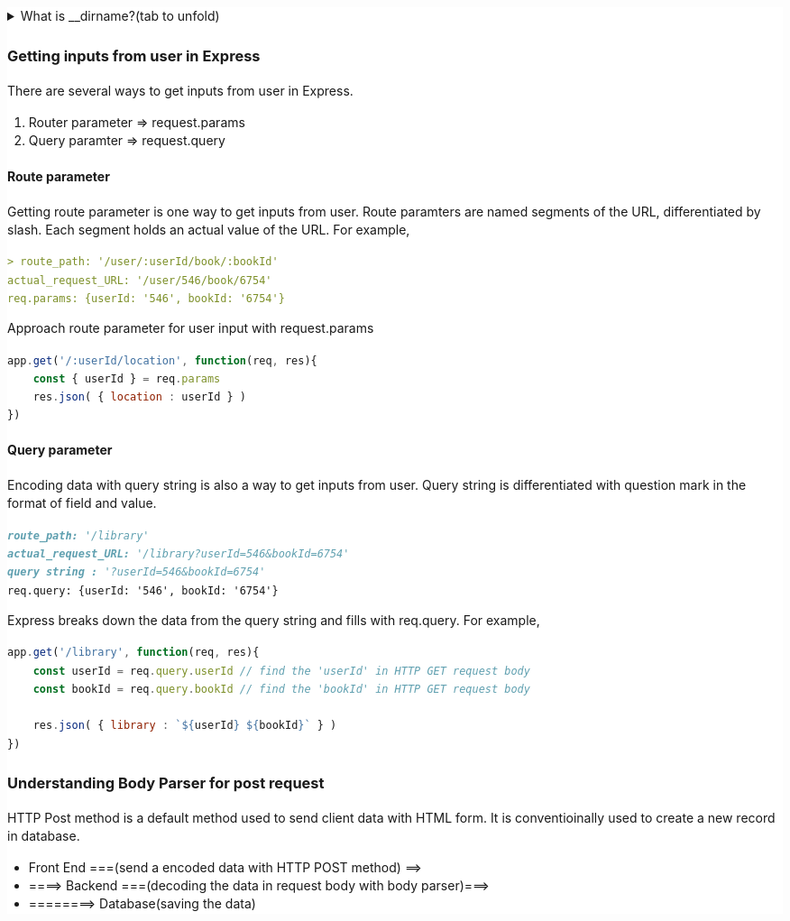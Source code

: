 <details><summary>What is __dirname?(tab to unfold)</summary></details>

### Getting inputs from user in Express
There are several ways to get inputs from user in Express. 

1. Router parameter => request.params
2. Query paramter => request.query

#### Route parameter
Getting route parameter is one way to <bold>get inputs from user</bold>. Route paramters are named segments of the URL, differentiated by slash. Each segment holds an actual value of the URL. For example, 

```md
> route_path: '/user/:userId/book/:bookId'
actual_request_URL: '/user/546/book/6754'
req.params: {userId: '546', bookId: '6754'}
```

Approach route parameter for user input with <bold>request.params</bold>
```javascript
app.get('/:userId/location', function(req, res){
    const { userId } = req.params
    res.json( { location : userId } )
})
```

#### Query parameter
Encoding data with query string is also a way to get inputs from user. Query string is differentiated with question mark in the format of field and value.

``` md
route_path: '/library'
actual_request_URL: '/library?userId=546&bookId=6754'
query string : '?userId=546&bookId=6754'
req.query: {userId: '546', bookId: '6754'}
```

Express breaks down the data from the query string and fills with req.query.
For example,  

```javascript
app.get('/library', function(req, res){
    const userId = req.query.userId // find the 'userId' in HTTP GET request body 
    const bookId = req.query.bookId // find the 'bookId' in HTTP GET request body 

    res.json( { library : `${userId} ${bookId}` } )
})
```

### Understanding Body Parser for post request
HTTP Post method is a default method used to send client data with HTML form. It is conventioinally used <bold>to create a new record in database</bold>. 

- Front End ===(send a encoded data with HTTP POST method) ==>
- ====> Backend ===(decoding the data in request body with body parser)===>
- ========> Database(saving the data)
